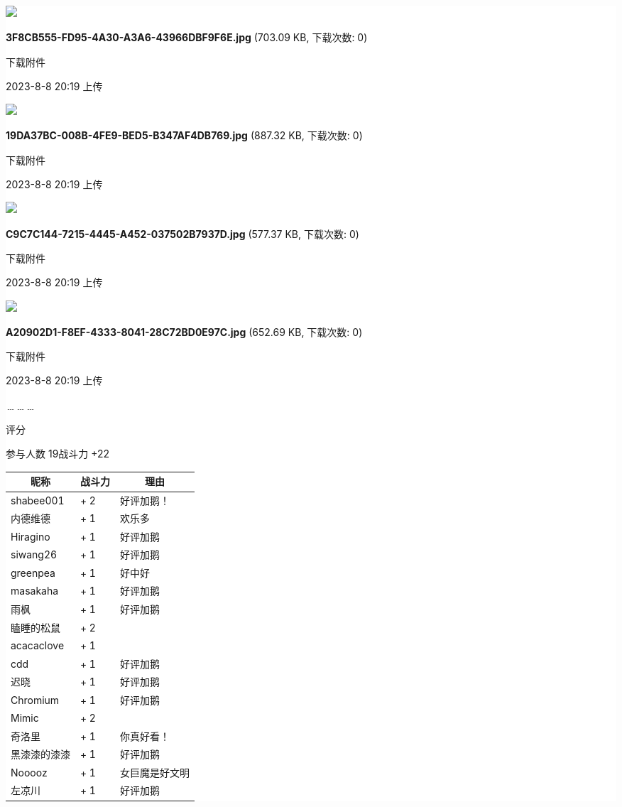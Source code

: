 <img src="https://img.saraba1st.com/forum/202308/08/201951jb8c2052zcbzski0.jpg" referrerpolicy="no-referrer">

<strong>3F8CB555-FD95-4A30-A3A6-43966DBF9F6E.jpg</strong> (703.09 KB, 下载次数: 0)

下载附件

2023-8-8 20:19 上传

<img src="https://img.saraba1st.com/forum/202308/08/201951j67clnjrg5c2jrzz.jpg" referrerpolicy="no-referrer">

<strong>19DA37BC-008B-4FE9-BED5-B347AF4DB769.jpg</strong> (887.32 KB, 下载次数: 0)

下载附件

2023-8-8 20:19 上传

<img src="https://img.saraba1st.com/forum/202308/08/201951dsfmjfh00f0lcc0k.jpg" referrerpolicy="no-referrer">

<strong>C9C7C144-7215-4445-A452-037502B7937D.jpg</strong> (577.37 KB, 下载次数: 0)

下载附件

2023-8-8 20:19 上传

<img src="https://img.saraba1st.com/forum/202308/08/201951f5vvwl3xl3x59hww.jpg" referrerpolicy="no-referrer">

<strong>A20902D1-F8EF-4333-8041-28C72BD0E97C.jpg</strong> (652.69 KB, 下载次数: 0)

下载附件

2023-8-8 20:19 上传

﹍﹍﹍

评分

 参与人数 19战斗力 +22

|昵称|战斗力|理由|
|----|---|---|
| shabee001| + 2|好评加鹅！|
| 内德维德| + 1|欢乐多|
| Hiragino| + 1|好评加鹅|
| siwang26| + 1|好评加鹅|
| greenpea| + 1|好中好|
| masakaha| + 1|好评加鹅|
| 雨枫| + 1|好评加鹅|
| 瞌睡的松鼠| + 2||
| acacaclove| + 1||
| cdd| + 1|好评加鹅|
| 迟晓| + 1|好评加鹅|
| Chromium| + 1|好评加鹅|
| Mimic| + 2||
| 奇洛里| + 1|你真好看！|
| 黑漆漆的漆漆| + 1|好评加鹅|
| Nooooz| + 1|女巨魔是好文明|
| 左凉川| + 1|好评加鹅|